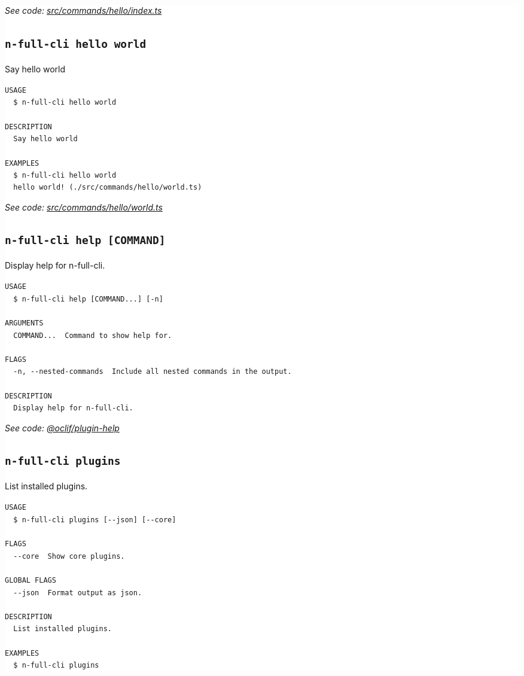 ```
```

_See code: [src/commands/hello/index.ts](https://github.com/n-full-kit/n-full-cli/blob/v0.0.0/src/commands/hello/index.ts)_

## `n-full-cli hello world`

Say hello world

```
USAGE
  $ n-full-cli hello world

DESCRIPTION
  Say hello world

EXAMPLES
  $ n-full-cli hello world
  hello world! (./src/commands/hello/world.ts)
```

_See code: [src/commands/hello/world.ts](https://github.com/n-full-kit/n-full-cli/blob/v0.0.0/src/commands/hello/world.ts)_

## `n-full-cli help [COMMAND]`

Display help for n-full-cli.

```
USAGE
  $ n-full-cli help [COMMAND...] [-n]

ARGUMENTS
  COMMAND...  Command to show help for.

FLAGS
  -n, --nested-commands  Include all nested commands in the output.

DESCRIPTION
  Display help for n-full-cli.
```

_See code: [@oclif/plugin-help](https://github.com/oclif/plugin-help/blob/v6.2.19/src/commands/help.ts)_

## `n-full-cli plugins`

List installed plugins.

```
USAGE
  $ n-full-cli plugins [--json] [--core]

FLAGS
  --core  Show core plugins.

GLOBAL FLAGS
  --json  Format output as json.

DESCRIPTION
  List installed plugins.

EXAMPLES
  $ n-full-cli plugins
```
